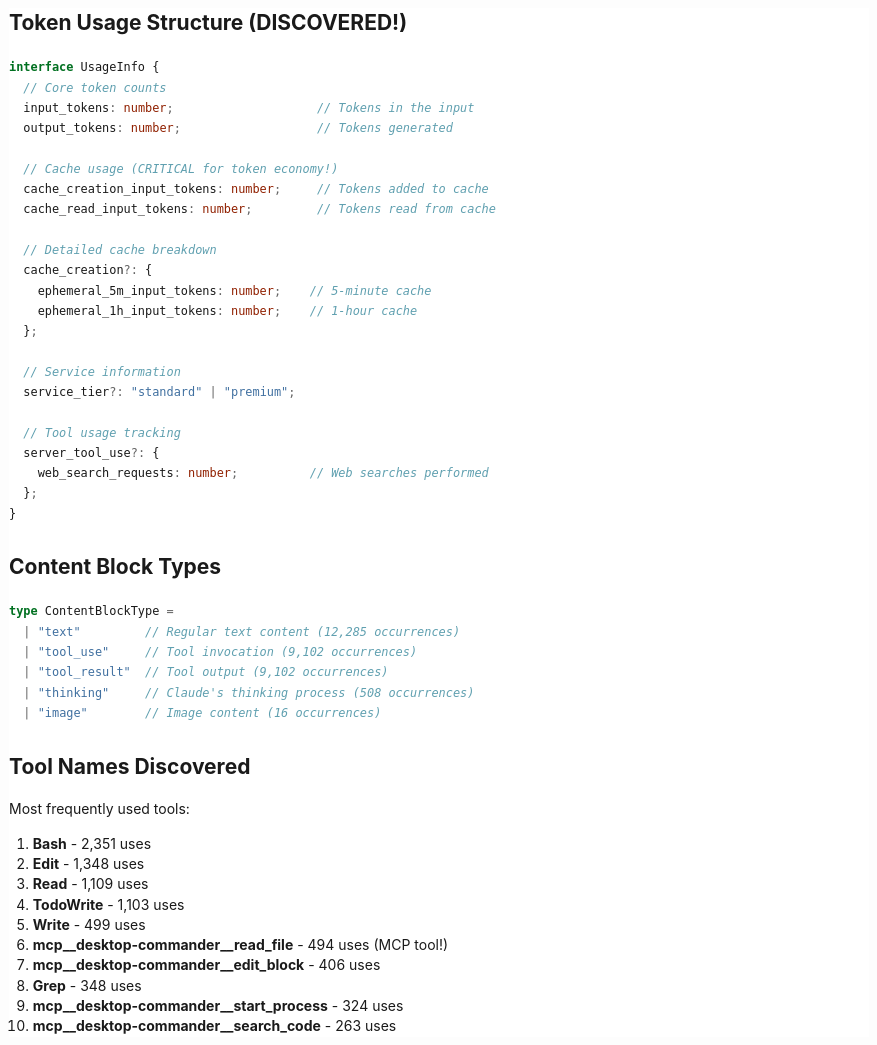 ## Token Usage Structure (DISCOVERED!)

```typescript
interface UsageInfo {
  // Core token counts
  input_tokens: number;                    // Tokens in the input
  output_tokens: number;                   // Tokens generated
  
  // Cache usage (CRITICAL for token economy!)
  cache_creation_input_tokens: number;     // Tokens added to cache
  cache_read_input_tokens: number;         // Tokens read from cache
  
  // Detailed cache breakdown
  cache_creation?: {
    ephemeral_5m_input_tokens: number;    // 5-minute cache
    ephemeral_1h_input_tokens: number;    // 1-hour cache
  };
  
  // Service information
  service_tier?: "standard" | "premium";
  
  // Tool usage tracking
  server_tool_use?: {
    web_search_requests: number;          // Web searches performed
  };
}
```

## Content Block Types

```typescript
type ContentBlockType = 
  | "text"         // Regular text content (12,285 occurrences)
  | "tool_use"     // Tool invocation (9,102 occurrences)
  | "tool_result"  // Tool output (9,102 occurrences)
  | "thinking"     // Claude's thinking process (508 occurrences)
  | "image"        // Image content (16 occurrences)
```

## Tool Names Discovered

Most frequently used tools:
1. **Bash** - 2,351 uses
2. **Edit** - 1,348 uses
3. **Read** - 1,109 uses
4. **TodoWrite** - 1,103 uses
5. **Write** - 499 uses
6. **mcp__desktop-commander__read_file** - 494 uses (MCP tool!)
7. **mcp__desktop-commander__edit_block** - 406 uses
8. **Grep** - 348 uses
9. **mcp__desktop-commander__start_process** - 324 uses
10. **mcp__desktop-commander__search_code** - 263 uses
